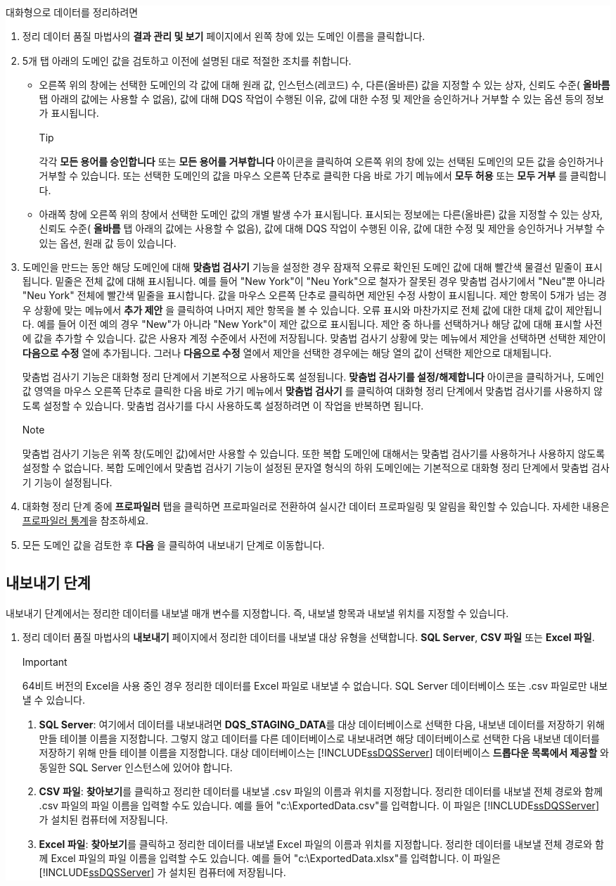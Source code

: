  대화형으로 데이터를 정리하려면  
  
1.  정리 데이터 품질 마법사의 **결과 관리 및 보기** 페이지에서 왼쪽 창에 있는 도메인 이름을 클릭합니다.  
  
2.  5개 탭 아래의 도메인 값을 검토하고 이전에 설명된 대로 적절한 조치를 취합니다.  
  
    -   오른쪽 위의 창에는 선택한 도메인의 각 값에 대해 원래 값, 인스턴스(레코드) 수, 다른(올바른) 값을 지정할 수 있는 상자, 신뢰도 수준( **올바름** 탭 아래의 값에는 사용할 수 없음), 값에 대해 DQS 작업이 수행된 이유, 값에 대한 수정 및 제안을 승인하거나 거부할 수 있는 옵션 등의 정보가 표시됩니다.  
  
        > [!TIP]  
        >  각각 **모든 용어를 승인합니다** 또는 **모든 용어를 거부합니다** 아이콘을 클릭하여 오른쪽 위의 창에 있는 선택된 도메인의 모든 값을 승인하거나 거부할 수 있습니다. 또는 선택한 도메인의 값을 마우스 오른쪽 단추로 클릭한 다음 바로 가기 메뉴에서 **모두 허용** 또는 **모두 거부** 를 클릭합니다.  
  
    -   아래쪽 창에 오른쪽 위의 창에서 선택한 도메인 값의 개별 발생 수가 표시됩니다. 표시되는 정보에는 다른(올바른) 값을 지정할 수 있는 상자, 신뢰도 수준( **올바름** 탭 아래의 값에는 사용할 수 없음), 값에 대해 DQS 작업이 수행된 이유, 값에 대한 수정 및 제안을 승인하거나 거부할 수 있는 옵션, 원래 값 등이 있습니다.  
  
3.  도메인을 만드는 동안 해당 도메인에 대해 **맞춤법 검사기** 기능을 설정한 경우 잠재적 오류로 확인된 도메인 값에 대해 빨간색 물결선 밑줄이 표시됩니다. 밑줄은 전체 값에 대해 표시됩니다. 예를 들어 "New York"이 "Neu York"으로 철자가 잘못된 경우 맞춤법 검사기에서 "Neu"뿐 아니라 "Neu York" 전체에 빨간색 밑줄을 표시합니다. 값을 마우스 오른쪽 단추로 클릭하면 제안된 수정 사항이 표시됩니다. 제안 항목이 5개가 넘는 경우 상황에 맞는 메뉴에서 **추가 제안** 을 클릭하여 나머지 제안 항목을 볼 수 있습니다. 오류 표시와 마찬가지로 전체 값에 대한 대체 값이 제안됩니다. 예를 들어 이전 예의 경우 "New"가 아니라 "New York"이 제안 값으로 표시됩니다. 제안 중 하나를 선택하거나 해당 값에 대해 표시할 사전에 값을 추가할 수 있습니다. 값은 사용자 계정 수준에서 사전에 저장됩니다. 맞춤법 검사기 상황에 맞는 메뉴에서 제안을 선택하면 선택한 제안이 **다음으로 수정** 열에 추가됩니다. 그러나 **다음으로 수정** 열에서 제안을 선택한 경우에는 해당 열의 값이 선택한 제안으로 대체됩니다.  
  
     맞춤법 검사기 기능은 대화형 정리 단계에서 기본적으로 사용하도록 설정됩니다. **맞춤법 검사기를 설정/해제합니다** 아이콘을 클릭하거나, 도메인 값 영역을 마우스 오른쪽 단추로 클릭한 다음 바로 가기 메뉴에서 **맞춤법 검사기** 를 클릭하여 대화형 정리 단계에서 맞춤법 검사기를 사용하지 않도록 설정할 수 있습니다. 맞춤법 검사기를 다시 사용하도록 설정하려면 이 작업을 반복하면 됩니다.  
  
    > [!NOTE]  
    >  맞춤법 검사기 기능은 위쪽 창(도메인 값)에서만 사용할 수 있습니다. 또한 복합 도메인에 대해서는 맞춤법 검사기를 사용하거나 사용하지 않도록 설정할 수 없습니다. 복합 도메인에서 맞춤법 검사기 기능이 설정된 문자열 형식의 하위 도메인에는 기본적으로 대화형 정리 단계에서 맞춤법 검사기 기능이 설정됩니다.  
  
4.  대화형 정리 단계 중에 **프로파일러** 탭을 클릭하면 프로파일러로 전환하여 실시간 데이터 프로파일링 및 알림을 확인할 수 있습니다. 자세한 내용은 [프로파일러 통계](#Profiler)을 참조하세요.  
  
5.  모든 도메인 값을 검토한 후 **다음** 을 클릭하여 내보내기 단계로 이동합니다.  
  
##  <a name="Export"></a> 내보내기 단계  
 내보내기 단계에서는 정리한 데이터를 내보낼 매개 변수를 지정합니다. 즉, 내보낼 항목과 내보낼 위치를 지정할 수 있습니다.  
  
1.  정리 데이터 품질 마법사의 **내보내기** 페이지에서 정리한 데이터를 내보낼 대상 유형을 선택합니다. **SQL Server**, **CSV 파일** 또는 **Excel 파일**.  
  
    > [!IMPORTANT]  
    >  64비트 버전의 Excel을 사용 중인 경우 정리한 데이터를 Excel 파일로 내보낼 수 없습니다. SQL Server 데이터베이스 또는 .csv 파일로만 내보낼 수 있습니다.  
  
    1.  **SQL Server**: 여기에서 데이터를 내보내려면 **DQS_STAGING_DATA**를 대상 데이터베이스로 선택한 다음, 내보낸 데이터를 저장하기 위해 만들 테이블 이름을 지정합니다. 그렇지 않고 데이터를 다른 데이터베이스로 내보내려면 해당 데이터베이스로 선택한 다음 내보낸 데이터를 저장하기 위해 만들 테이블 이름을 지정합니다. 대상 데이터베이스는 [!INCLUDE[ssDQSServer](../includes/ssdqsserver-md.md)] 데이터베이스 **드롭다운 목록에서 제공할** 와 동일한 SQL Server 인스턴스에 있어야 합니다.  
  
    2.  **CSV 파일**: **찾아보기**를 클릭하고 정리한 데이터를 내보낼 .csv 파일의 이름과 위치를 지정합니다. 정리한 데이터를 내보낼 전체 경로와 함께 .csv 파일의 파일 이름을 입력할 수도 있습니다. 예를 들어 "c:\ExportedData.csv"를 입력합니다. 이 파일은 [!INCLUDE[ssDQSServer](../includes/ssdqsserver-md.md)] 가 설치된 컴퓨터에 저장됩니다.  
  
    3.  **Excel 파일**: **찾아보기**를 클릭하고 정리한 데이터를 내보낼 Excel 파일의 이름과 위치를 지정합니다. 정리한 데이터를 내보낼 전체 경로와 함께 Excel 파일의 파일 이름을 입력할 수도 있습니다. 예를 들어 "c:\ExportedData.xlsx"를 입력합니다. 이 파일은 [!INCLUDE[ssDQSServer](../includes/ssdqsserver-md.md)] 가 설치된 컴퓨터에 저장됩니다.  
  